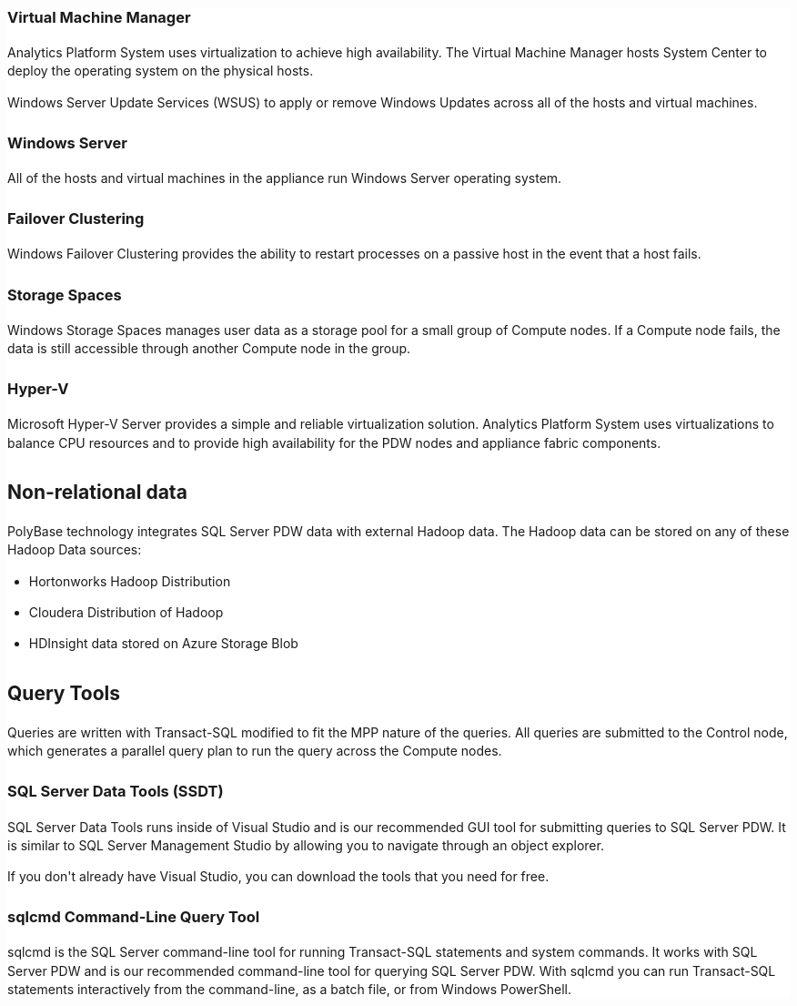 ### Virtual Machine Manager  
Analytics Platform System uses virtualization to achieve high availability. The Virtual Machine Manager hosts System Center to deploy the operating system on the physical hosts.  
  
Windows Server Update Services (WSUS) to apply or remove Windows Updates across all of the hosts and virtual machines.  
  
### Windows Server  
All of the hosts and virtual machines in the appliance run Windows Server operating system.  
  
### Failover Clustering  
Windows Failover Clustering provides the ability to restart processes on a passive host in the event that a host fails.  
  
### Storage Spaces  
Windows Storage Spaces manages user data as a storage pool for a small group of Compute nodes. If a Compute node fails, the data is still accessible through another Compute node in the group.  
  
### Hyper-V  
Microsoft Hyper-V Server provides a simple and reliable virtualization solution. Analytics Platform System uses virtualizations to balance CPU resources and to provide high availability for the PDW nodes and appliance fabric components.  
  
## <a name="sec2"></a>Non-relational data
PolyBase technology integrates SQL Server PDW data with external Hadoop data. The Hadoop data can be stored on any of these Hadoop Data sources:  
  
-   Hortonworks Hadoop Distribution  
  
-   Cloudera Distribution of Hadoop  
  
-   HDInsight data stored on Azure Storage Blob  
  
## Query Tools   
  
Queries are written with Transact\-SQL modified to fit the MPP nature of the queries. All queries are submitted to the Control node, which generates a parallel query plan to run the query across the Compute nodes.  
  
### SQL Server Data Tools (SSDT)  
SQL Server Data Tools runs inside of Visual Studio and is our recommended GUI tool for submitting queries to SQL Server PDW. It is similar to SQL Server Management Studio by allowing you to navigate through an object explorer.  
  
If you don't already have Visual Studio, you can download the tools that you need for free. 

  
### sqlcmd Command-Line Query Tool  
sqlcmd is the SQL Server command-line tool for running Transact\-SQL statements and system commands. It works with SQL Server PDW and is our recommended command-line tool for querying SQL Server PDW. With sqlcmd you can run Transact\-SQL statements interactively from the command-line, as a batch file, or from Windows PowerShell.  
  